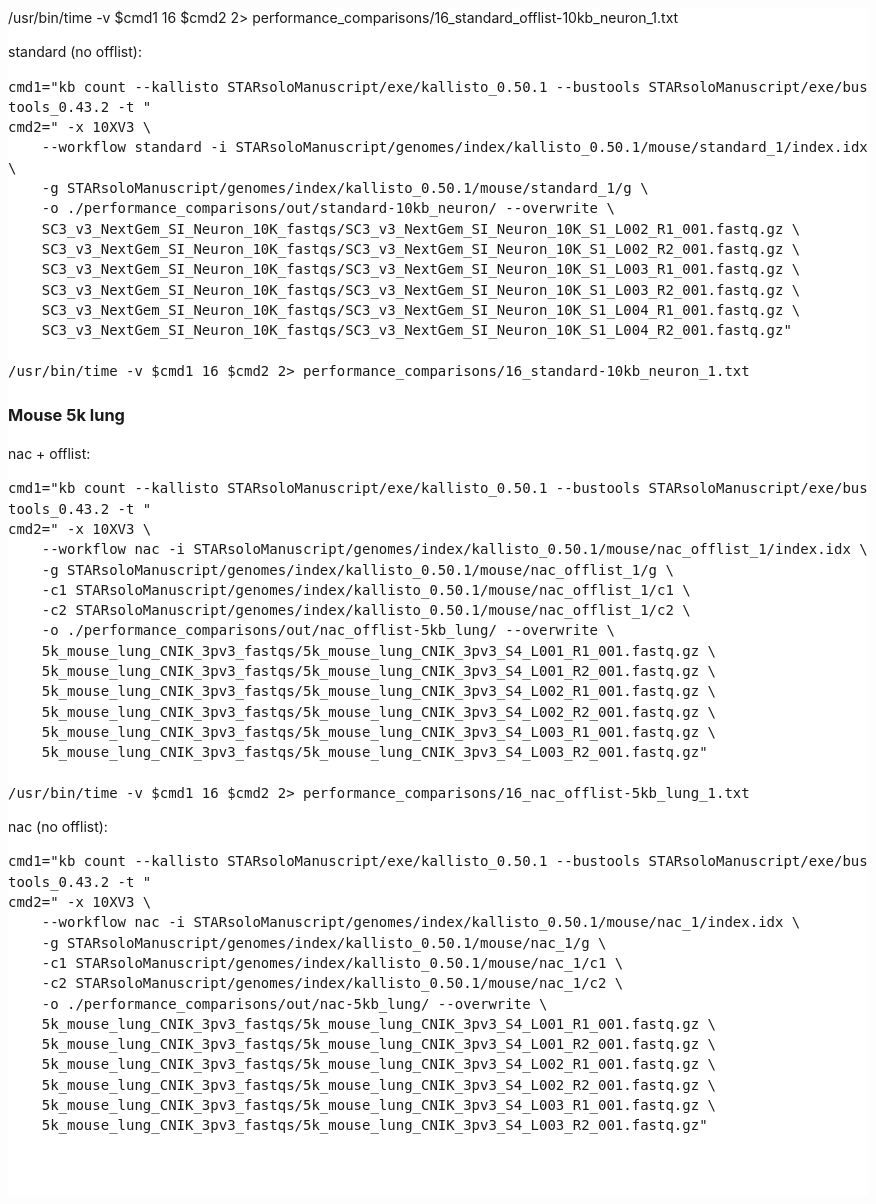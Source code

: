 /usr/bin/time -v $cmd1 16 $cmd2 2> performance_comparisons/16_standard_offlist-10kb_neuron_1.txt
</pre>

standard (no offlist):

<pre>cmd1="kb count --kallisto STARsoloManuscript/exe/kallisto_0.50.1 --bustools STARsoloManuscript/exe/bustools_0.43.2 -t "
cmd2=" -x 10XV3 \
    --workflow standard -i STARsoloManuscript/genomes/index/kallisto_0.50.1/mouse/standard_1/index.idx \
    -g STARsoloManuscript/genomes/index/kallisto_0.50.1/mouse/standard_1/g \
    -o ./performance_comparisons/out/standard-10kb_neuron/ --overwrite \
    SC3_v3_NextGem_SI_Neuron_10K_fastqs/SC3_v3_NextGem_SI_Neuron_10K_S1_L002_R1_001.fastq.gz \
    SC3_v3_NextGem_SI_Neuron_10K_fastqs/SC3_v3_NextGem_SI_Neuron_10K_S1_L002_R2_001.fastq.gz \
    SC3_v3_NextGem_SI_Neuron_10K_fastqs/SC3_v3_NextGem_SI_Neuron_10K_S1_L003_R1_001.fastq.gz \
    SC3_v3_NextGem_SI_Neuron_10K_fastqs/SC3_v3_NextGem_SI_Neuron_10K_S1_L003_R2_001.fastq.gz \
    SC3_v3_NextGem_SI_Neuron_10K_fastqs/SC3_v3_NextGem_SI_Neuron_10K_S1_L004_R1_001.fastq.gz \
    SC3_v3_NextGem_SI_Neuron_10K_fastqs/SC3_v3_NextGem_SI_Neuron_10K_S1_L004_R2_001.fastq.gz"

/usr/bin/time -v $cmd1 16 $cmd2 2> performance_comparisons/16_standard-10kb_neuron_1.txt
</pre>

### Mouse 5k lung

nac + offlist:

<pre>cmd1="kb count --kallisto STARsoloManuscript/exe/kallisto_0.50.1 --bustools STARsoloManuscript/exe/bustools_0.43.2 -t "
cmd2=" -x 10XV3 \
    --workflow nac -i STARsoloManuscript/genomes/index/kallisto_0.50.1/mouse/nac_offlist_1/index.idx \
    -g STARsoloManuscript/genomes/index/kallisto_0.50.1/mouse/nac_offlist_1/g \
    -c1 STARsoloManuscript/genomes/index/kallisto_0.50.1/mouse/nac_offlist_1/c1 \
    -c2 STARsoloManuscript/genomes/index/kallisto_0.50.1/mouse/nac_offlist_1/c2 \
    -o ./performance_comparisons/out/nac_offlist-5kb_lung/ --overwrite \
    5k_mouse_lung_CNIK_3pv3_fastqs/5k_mouse_lung_CNIK_3pv3_S4_L001_R1_001.fastq.gz \
    5k_mouse_lung_CNIK_3pv3_fastqs/5k_mouse_lung_CNIK_3pv3_S4_L001_R2_001.fastq.gz \
    5k_mouse_lung_CNIK_3pv3_fastqs/5k_mouse_lung_CNIK_3pv3_S4_L002_R1_001.fastq.gz \
    5k_mouse_lung_CNIK_3pv3_fastqs/5k_mouse_lung_CNIK_3pv3_S4_L002_R2_001.fastq.gz \
    5k_mouse_lung_CNIK_3pv3_fastqs/5k_mouse_lung_CNIK_3pv3_S4_L003_R1_001.fastq.gz \
    5k_mouse_lung_CNIK_3pv3_fastqs/5k_mouse_lung_CNIK_3pv3_S4_L003_R2_001.fastq.gz"

/usr/bin/time -v $cmd1 16 $cmd2 2> performance_comparisons/16_nac_offlist-5kb_lung_1.txt
</pre>

nac (no offlist):

<pre>cmd1="kb count --kallisto STARsoloManuscript/exe/kallisto_0.50.1 --bustools STARsoloManuscript/exe/bustools_0.43.2 -t "
cmd2=" -x 10XV3 \
    --workflow nac -i STARsoloManuscript/genomes/index/kallisto_0.50.1/mouse/nac_1/index.idx \
    -g STARsoloManuscript/genomes/index/kallisto_0.50.1/mouse/nac_1/g \
    -c1 STARsoloManuscript/genomes/index/kallisto_0.50.1/mouse/nac_1/c1 \
    -c2 STARsoloManuscript/genomes/index/kallisto_0.50.1/mouse/nac_1/c2 \
    -o ./performance_comparisons/out/nac-5kb_lung/ --overwrite \
    5k_mouse_lung_CNIK_3pv3_fastqs/5k_mouse_lung_CNIK_3pv3_S4_L001_R1_001.fastq.gz \
    5k_mouse_lung_CNIK_3pv3_fastqs/5k_mouse_lung_CNIK_3pv3_S4_L001_R2_001.fastq.gz \
    5k_mouse_lung_CNIK_3pv3_fastqs/5k_mouse_lung_CNIK_3pv3_S4_L002_R1_001.fastq.gz \
    5k_mouse_lung_CNIK_3pv3_fastqs/5k_mouse_lung_CNIK_3pv3_S4_L002_R2_001.fastq.gz \
    5k_mouse_lung_CNIK_3pv3_fastqs/5k_mouse_lung_CNIK_3pv3_S4_L003_R1_001.fastq.gz \
    5k_mouse_lung_CNIK_3pv3_fastqs/5k_mouse_lung_CNIK_3pv3_S4_L003_R2_001.fastq.gz"
